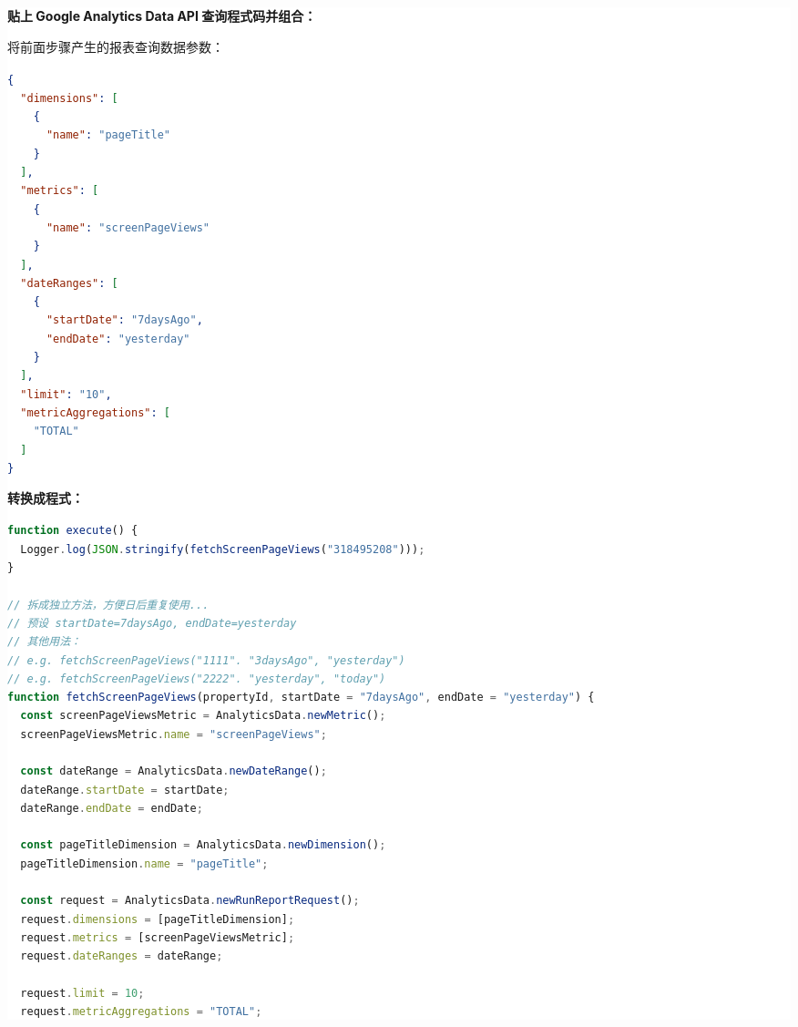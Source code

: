 

**贴上 Google Analytics Data API 查询程式码并组合：**



将前面步骤产生的报表查询数据参数：



```json
{
  "dimensions": [
    {
      "name": "pageTitle"
    }
  ],
  "metrics": [
    {
      "name": "screenPageViews"
    }
  ],
  "dateRanges": [
    {
      "startDate": "7daysAgo",
      "endDate": "yesterday"
    }
  ],
  "limit": "10",
  "metricAggregations": [
    "TOTAL"
  ]
}
```



**转换成程式：**



```javascript
function execute() {
  Logger.log(JSON.stringify(fetchScreenPageViews("318495208")));
}

// 拆成独立方法，方便日后重复使用...
// 预设 startDate=7daysAgo, endDate=yesterday
// 其他用法：
// e.g. fetchScreenPageViews("1111". "3daysAgo", "yesterday")
// e.g. fetchScreenPageViews("2222". "yesterday", "today")
function fetchScreenPageViews(propertyId, startDate = "7daysAgo", endDate = "yesterday") {
  const screenPageViewsMetric = AnalyticsData.newMetric();
  screenPageViewsMetric.name = "screenPageViews";

  const dateRange = AnalyticsData.newDateRange();
  dateRange.startDate = startDate;
  dateRange.endDate = endDate;

  const pageTitleDimension = AnalyticsData.newDimension();
  pageTitleDimension.name = "pageTitle";

  const request = AnalyticsData.newRunReportRequest();
  request.dimensions = [pageTitleDimension];
  request.metrics = [screenPageViewsMetric];
  request.dateRanges = dateRange;

  request.limit = 10;
  request.metricAggregations = "TOTAL";

```